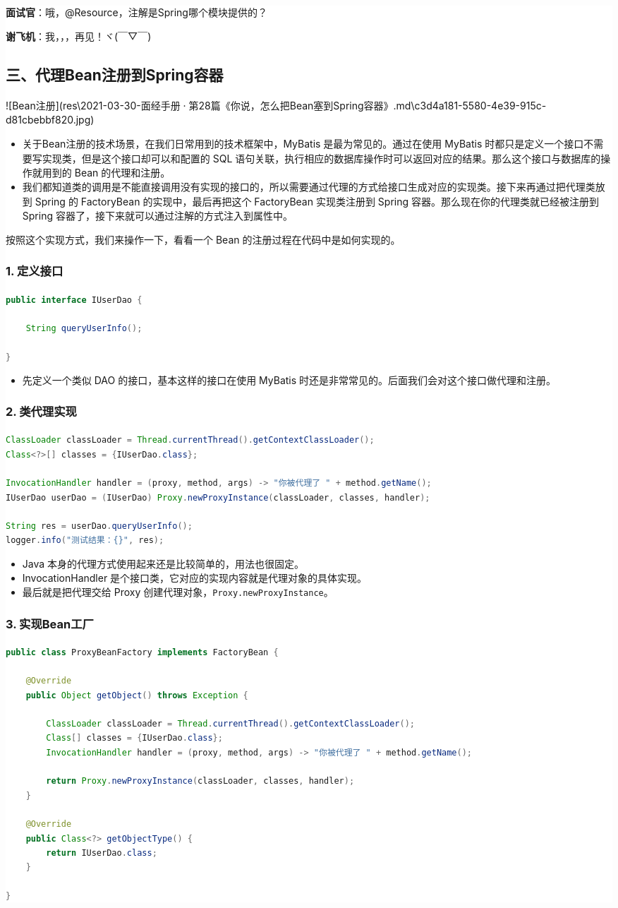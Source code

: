 **面试官**：哦，@Resource，注解是Spring哪个模块提供的？

**谢飞机**：我，，，再见！ヾ(￣▽￣)

## 三、代理Bean注册到Spring容器

![Bean注册](res\2021-03-30-面经手册 · 第28篇《你说，怎么把Bean塞到Spring容器》.md\c3d4a181-5580-4e39-915c-d81cbebbf820.jpg)

- 关于Bean注册的技术场景，在我们日常用到的技术框架中，MyBatis 是最为常见的。通过在使用 MyBatis 时都只是定义一个接口不需要写实现类，但是这个接口却可以和配置的 SQL 语句关联，执行相应的数据库操作时可以返回对应的结果。那么这个接口与数据库的操作就用到的 Bean 的代理和注册。
- 我们都知道类的调用是不能直接调用没有实现的接口的，所以需要通过代理的方式给接口生成对应的实现类。接下来再通过把代理类放到 Spring 的 FactoryBean 的实现中，最后再把这个 FactoryBean 实现类注册到 Spring 容器。那么现在你的代理类就已经被注册到 Spring 容器了，接下来就可以通过注解的方式注入到属性中。

按照这个实现方式，我们来操作一下，看看一个 Bean 的注册过程在代码中是如何实现的。

### 1. 定义接口

```java
public interface IUserDao {

    String queryUserInfo();

}
```

- 先定义一个类似 DAO 的接口，基本这样的接口在使用 MyBatis 时还是非常常见的。后面我们会对这个接口做代理和注册。

### 2. 类代理实现

```java
ClassLoader classLoader = Thread.currentThread().getContextClassLoader();
Class<?>[] classes = {IUserDao.class};    

InvocationHandler handler = (proxy, method, args) -> "你被代理了 " + method.getName();
IUserDao userDao = (IUserDao) Proxy.newProxyInstance(classLoader, classes, handler); 

String res = userDao.queryUserInfo();
logger.info("测试结果：{}", res);
```

- Java 本身的代理方式使用起来还是比较简单的，用法也很固定。
- InvocationHandler 是个接口类，它对应的实现内容就是代理对象的具体实现。
- 最后就是把代理交给 Proxy 创建代理对象，`Proxy.newProxyInstance`。

### 3. 实现Bean工厂

```java
public class ProxyBeanFactory implements FactoryBean {

    @Override
    public Object getObject() throws Exception {

        ClassLoader classLoader = Thread.currentThread().getContextClassLoader();
        Class[] classes = {IUserDao.class};
        InvocationHandler handler = (proxy, method, args) -> "你被代理了 " + method.getName();

        return Proxy.newProxyInstance(classLoader, classes, handler);
    }

    @Override
    public Class<?> getObjectType() {
        return IUserDao.class;
    } 

}
```

